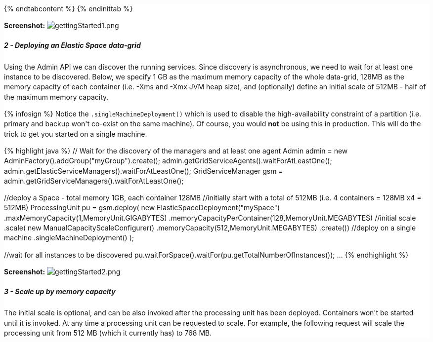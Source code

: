 {% endtabcontent %}
{% endinittab %}

**Screenshot:**
![gettingStarted1.png](/attachment_files/gettingStarted1.png)

##### 2 - Deploying an Elastic Space data-grid

Using the Admin API we can discover the running services. Since discovery is asynchronous, we need to wait for at least one instance to be discovered.
Below, we specify 1 GB as the maximum memory capacity of the whole data-grid, 128MB as the memory capacity of each container (i.e. -Xms and -Xmx JVM heap size), and (optionally) define an initial scale of 512MB - half of the maximum memory capacity.

{% infosign %} Notice the `.singleMachineDeployment()` which is used to disable the high-availability constraint of a partition (i.e. primary and backup won't co-exist on the same machine). Of course, you would **not** be using this in production. This will do the trick to get you started on a single machine.

{% highlight java %}
// Wait for the discovery of the managers and at least one agent
Admin admin = new AdminFactory().addGroup("myGroup").create();
admin.getGridServiceAgents().waitForAtLeastOne();
admin.getElasticServiceManagers().waitForAtLeastOne();
GridServiceManager gsm = admin.getGridServiceManagers().waitForAtLeastOne();

//deploy a Space - total memory 1GB, each container 128MB
//initially start with a total of 512MB (i.e. 4 containers = 128MB x4 = 512MB)
ProcessingUnit pu = gsm.deploy(
		new ElasticSpaceDeployment("mySpace")
		.maxMemoryCapacity(1,MemoryUnit.GIGABYTES)
		.memoryCapacityPerContainer(128,MemoryUnit.MEGABYTES)
		//initial scale
		.scale(
				new ManualCapacityScaleConfigurer()
				.memoryCapacity(512,MemoryUnit.MEGABYTES)
				.create())
		//deploy on a single machine
		.singleMachineDeployment()
);

//wait for all instances to be discovered
pu.waitForSpace().waitFor(pu.getTotalNumberOfInstances());
...
{% endhighlight %}

**Screenshot:**
![gettingStarted2.png](/attachment_files/gettingStarted2.png)

##### 3 - Scale up by memory capacity

The initial scale is optional, and can be also invoked after the processing unit has been deployed. Containers won't be started until it is invoked.
At any time a processing unit can be requested to scale. For example, the following request will scale the processing unit from 512 MB (which it currently has) to 768 MB.
